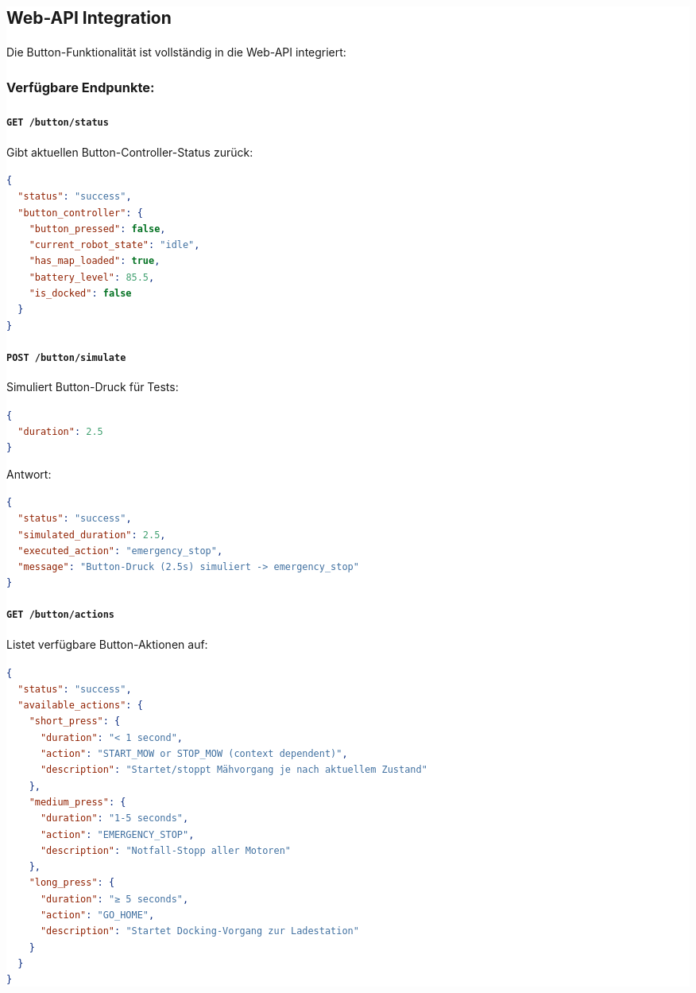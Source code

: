 ## Web-API Integration

Die Button-Funktionalität ist vollständig in die Web-API integriert:

### Verfügbare Endpunkte:

#### `GET /button/status`
Gibt aktuellen Button-Controller-Status zurück:
```json
{
  "status": "success",
  "button_controller": {
    "button_pressed": false,
    "current_robot_state": "idle",
    "has_map_loaded": true,
    "battery_level": 85.5,
    "is_docked": false
  }
}
```

#### `POST /button/simulate`
Simuliert Button-Druck für Tests:
```json
{
  "duration": 2.5
}
```

Antwort:
```json
{
  "status": "success",
  "simulated_duration": 2.5,
  "executed_action": "emergency_stop",
  "message": "Button-Druck (2.5s) simuliert -> emergency_stop"
}
```

#### `GET /button/actions`
Listet verfügbare Button-Aktionen auf:
```json
{
  "status": "success",
  "available_actions": {
    "short_press": {
      "duration": "< 1 second",
      "action": "START_MOW or STOP_MOW (context dependent)",
      "description": "Startet/stoppt Mähvorgang je nach aktuellem Zustand"
    },
    "medium_press": {
      "duration": "1-5 seconds",
      "action": "EMERGENCY_STOP",
      "description": "Notfall-Stopp aller Motoren"
    },
    "long_press": {
      "duration": "≥ 5 seconds",
      "action": "GO_HOME",
      "description": "Startet Docking-Vorgang zur Ladestation"
    }
  }
}
```
